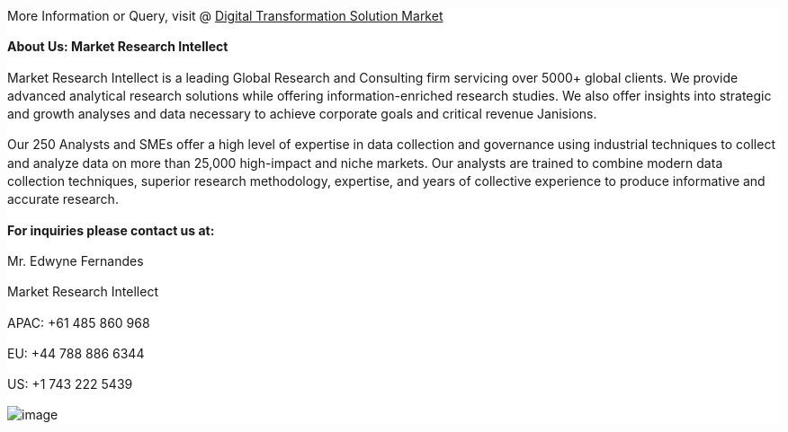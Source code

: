 More Information or Query, visit&nbsp;@</strong>&nbsp;</span><span class="font-[700]"><a href="https://www.marketresearchintellect.com/product/global-digital-transformation-solution-market-size-forecast/?utm_source=Linkedin&utm_medium=027" target="_blank" data-tracking-control-name="article-ssr-frontend-pulse_little-text-block" data-tracking-will-navigate="" data-test-link="">Digital Transformation Solution Market</a></span></p><p><strong><span class="font-[700]">About Us: Market Research Intellect</span></strong></p><p><span class="">Market Research Intellect is a leading Global Research and Consulting firm servicing over 5000+ global clients. We provide advanced analytical research solutions while offering information-enriched research studies.&nbsp;</span>We also offer insights into strategic and growth analyses and data necessary to achieve corporate goals and critical revenue Janisions.</p><p><span class="">Our 250 Analysts and SMEs offer a high level of expertise in data collection and governance using industrial techniques to collect and analyze data on more than 25,000 high-impact and niche markets. Our analysts are trained to combine modern data collection techniques, superior research methodology, expertise, and years of collective experience to produce informative and accurate research.</span></p><p><strong>For inquiries please contact us at:</strong></p><p>Mr. Edwyne Fernandes</p><p>Market Research Intellect</p><p>APAC: +61 485 860 968</p><p>EU: +44 788 886 6344</p><p>US: +1 743 222 5439</p>
![image](https://github.com/user-attachments/assets/3b3e1148-ee4a-459a-8cc4-a8dca52d858f)
